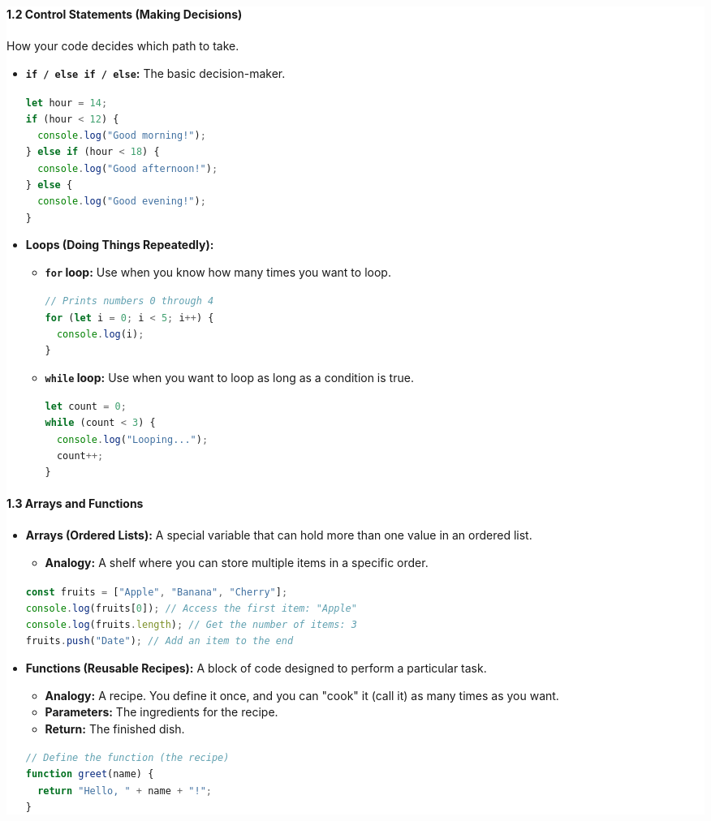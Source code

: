 #### **1.2 Control Statements (Making Decisions)**

How your code decides which path to take.

*   **`if / else if / else`:** The basic decision-maker.
    ```javascript
    let hour = 14;
    if (hour < 12) {
      console.log("Good morning!");
    } else if (hour < 18) {
      console.log("Good afternoon!");
    } else {
      console.log("Good evening!");
    }
    ```

*   **Loops (Doing Things Repeatedly):**
    *   **`for` loop:** Use when you know how many times you want to loop.
        ```javascript
        // Prints numbers 0 through 4
        for (let i = 0; i < 5; i++) {
          console.log(i);
        }
        ```
    *   **`while` loop:** Use when you want to loop as long as a condition is true.
        ```javascript
        let count = 0;
        while (count < 3) {
          console.log("Looping...");
          count++;
        }
        ```

#### **1.3 Arrays and Functions**

*   **Arrays (Ordered Lists):** A special variable that can hold more than one value in an ordered list.
    *   **Analogy:** A shelf where you can store multiple items in a specific order.
    ```javascript
    const fruits = ["Apple", "Banana", "Cherry"];
    console.log(fruits[0]); // Access the first item: "Apple"
    console.log(fruits.length); // Get the number of items: 3
    fruits.push("Date"); // Add an item to the end
    ```

*   **Functions (Reusable Recipes):** A block of code designed to perform a particular task.
    *   **Analogy:** A recipe. You define it once, and you can "cook" it (call it) as many times as you want.
    *   **Parameters:** The ingredients for the recipe.
    *   **Return:** The finished dish.
    ```javascript
    // Define the function (the recipe)
    function greet(name) {
      return "Hello, " + name + "!";
    }

